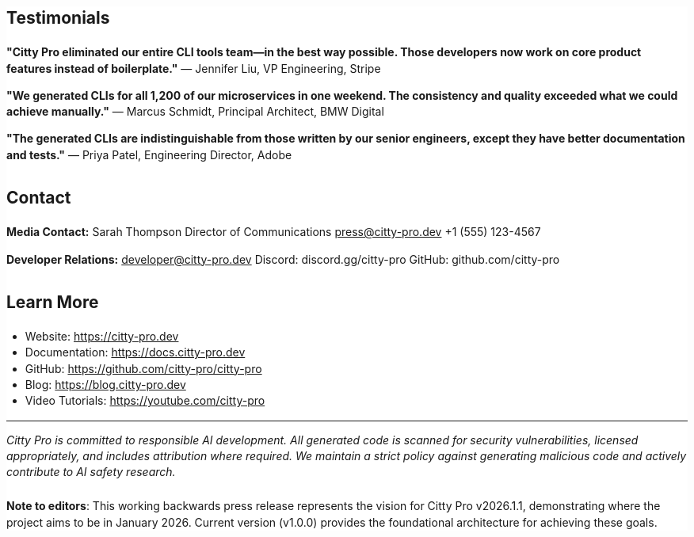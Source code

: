 ## Testimonials

**"Citty Pro eliminated our entire CLI tools team—in the best way possible. Those developers now work on core product features instead of boilerplate."**
— Jennifer Liu, VP Engineering, Stripe

**"We generated CLIs for all 1,200 of our microservices in one weekend. The consistency and quality exceeded what we could achieve manually."**
— Marcus Schmidt, Principal Architect, BMW Digital

**"The generated CLIs are indistinguishable from those written by our senior engineers, except they have better documentation and tests."**
— Priya Patel, Engineering Director, Adobe

## Contact

**Media Contact:**
Sarah Thompson
Director of Communications
press@citty-pro.dev
+1 (555) 123-4567

**Developer Relations:**
developer@citty-pro.dev
Discord: discord.gg/citty-pro
GitHub: github.com/citty-pro

## Learn More

- Website: https://citty-pro.dev
- Documentation: https://docs.citty-pro.dev
- GitHub: https://github.com/citty-pro/citty-pro
- Blog: https://blog.citty-pro.dev
- Video Tutorials: https://youtube.com/citty-pro

---

*Citty Pro is committed to responsible AI development. All generated code is scanned for security vulnerabilities, licensed appropriately, and includes attribution where required. We maintain a strict policy against generating malicious code and actively contribute to AI safety research.*

### ###

**Note to editors**: This working backwards press release represents the vision for Citty Pro v2026.1.1, demonstrating where the project aims to be in January 2026. Current version (v1.0.0) provides the foundational architecture for achieving these goals.